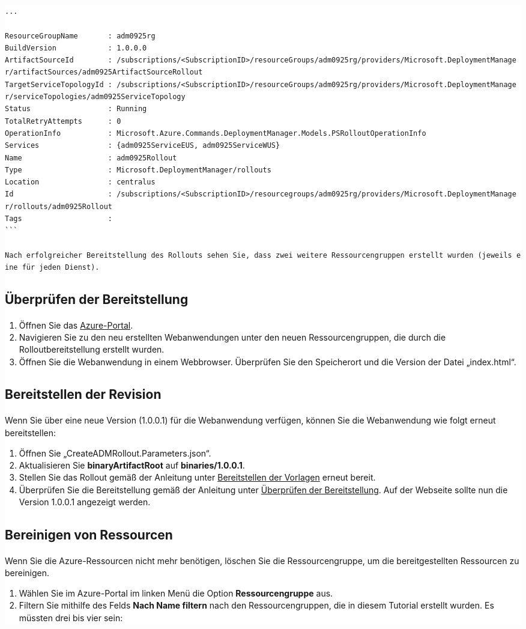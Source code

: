     ...

    ResourceGroupName       : adm0925rg
    BuildVersion            : 1.0.0.0
    ArtifactSourceId        : /subscriptions/<SubscriptionID>/resourceGroups/adm0925rg/providers/Microsoft.DeploymentManager/artifactSources/adm0925ArtifactSourceRollout
    TargetServiceTopologyId : /subscriptions/<SubscriptionID>/resourceGroups/adm0925rg/providers/Microsoft.DeploymentManager/serviceTopologies/adm0925ServiceTopology
    Status                  : Running
    TotalRetryAttempts      : 0
    OperationInfo           : Microsoft.Azure.Commands.DeploymentManager.Models.PSRolloutOperationInfo
    Services                : {adm0925ServiceEUS, adm0925ServiceWUS}
    Name                    : adm0925Rollout
    Type                    : Microsoft.DeploymentManager/rollouts
    Location                : centralus
    Id                      : /subscriptions/<SubscriptionID>/resourcegroups/adm0925rg/providers/Microsoft.DeploymentManager/rollouts/adm0925Rollout
    Tags                    :
    ```

    Nach erfolgreicher Bereitstellung des Rollouts sehen Sie, dass zwei weitere Ressourcengruppen erstellt wurden (jeweils eine für jeden Dienst).

## <a name="verify-the-deployment"></a>Überprüfen der Bereitstellung

1. Öffnen Sie das [Azure-Portal](https://portal.azure.com).
2. Navigieren Sie zu den neu erstellten Webanwendungen unter den neuen Ressourcengruppen, die durch die Rolloutbereitstellung erstellt wurden.
3. Öffnen Sie die Webanwendung in einem Webbrowser. Überprüfen Sie den Speicherort und die Version der Datei „index.html“.

## <a name="deploy-the-revision"></a>Bereitstellen der Revision

Wenn Sie über eine neue Version (1.0.0.1) für die Webanwendung verfügen, können Sie die Webanwendung wie folgt erneut bereitstellen:

1. Öffnen Sie „CreateADMRollout.Parameters.json“.
2. Aktualisieren Sie **binaryArtifactRoot** auf **binaries/1.0.0.1**.
3. Stellen Sie das Rollout gemäß der Anleitung unter [Bereitstellen der Vorlagen](#deploy-the-rollout-template) erneut bereit.
4. Überprüfen Sie die Bereitstellung gemäß der Anleitung unter [Überprüfen der Bereitstellung](#verify-the-deployment). Auf der Webseite sollte nun die Version 1.0.0.1 angezeigt werden.

## <a name="clean-up-resources"></a>Bereinigen von Ressourcen

Wenn Sie die Azure-Ressourcen nicht mehr benötigen, löschen Sie die Ressourcengruppe, um die bereitgestellten Ressourcen zu bereinigen.

1. Wählen Sie im Azure-Portal im linken Menü die Option **Ressourcengruppe** aus.
2. Filtern Sie mithilfe des Felds **Nach Name filtern** nach den Ressourcengruppen, die in diesem Tutorial erstellt wurden. Es müssten drei bis vier sein:
